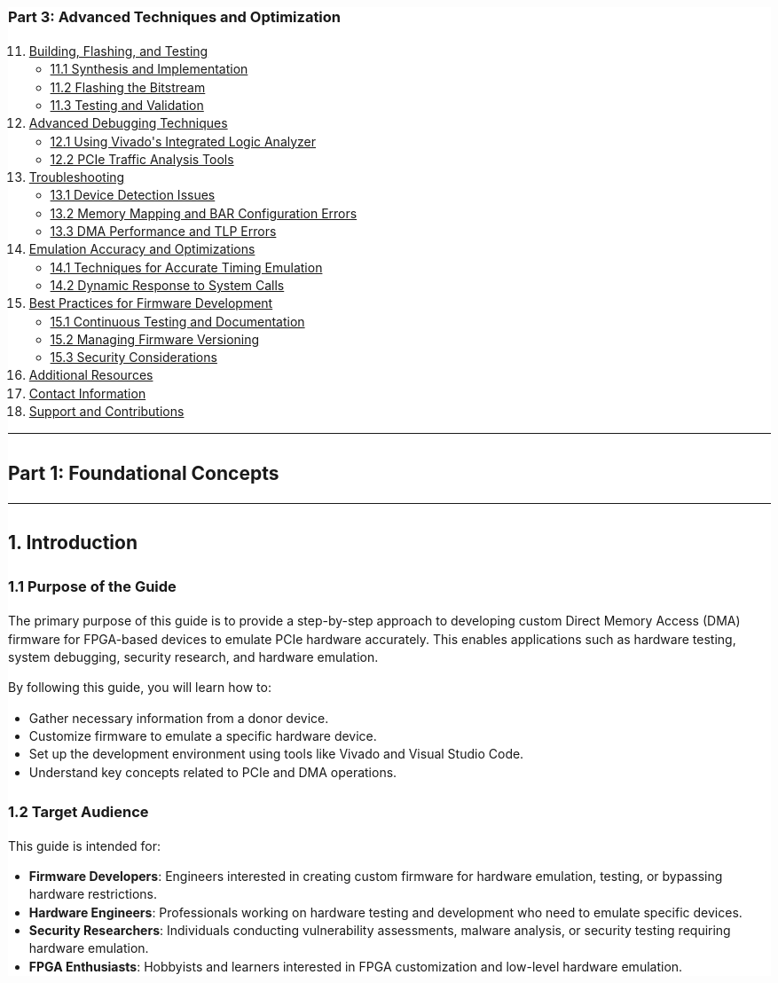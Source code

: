 ### **Part 3: Advanced Techniques and Optimization**

11. [Building, Flashing, and Testing](#11-building-flashing-and-testing)
    - [11.1 Synthesis and Implementation](#111-synthesis-and-implementation)
    - [11.2 Flashing the Bitstream](#112-flashing-the-bitstream)
    - [11.3 Testing and Validation](#113-testing-and-validation)
12. [Advanced Debugging Techniques](#12-advanced-debugging-techniques)
    - [12.1 Using Vivado's Integrated Logic Analyzer](#121-using-vivados-integrated-logic-analyzer)
    - [12.2 PCIe Traffic Analysis Tools](#122-pcie-traffic-analysis-tools)
13. [Troubleshooting](#13-troubleshooting)
    - [13.1 Device Detection Issues](#131-device-detection-issues)
    - [13.2 Memory Mapping and BAR Configuration Errors](#132-memory-mapping-and-bar-configuration-errors)
    - [13.3 DMA Performance and TLP Errors](#133-dma-performance-and-tlp-errors)
14. [Emulation Accuracy and Optimizations](#14-emulation-accuracy-and-optimizations)
    - [14.1 Techniques for Accurate Timing Emulation](#141-techniques-for-accurate-timing-emulation)
    - [14.2 Dynamic Response to System Calls](#142-dynamic-response-to-system-calls)
15. [Best Practices for Firmware Development](#15-best-practices-for-firmware-development)
    - [15.1 Continuous Testing and Documentation](#151-continuous-testing-and-documentation)
    - [15.2 Managing Firmware Versioning](#152-managing-firmware-versioning)
    - [15.3 Security Considerations](#153-security-considerations)
16. [Additional Resources](#16-additional-resources)
17. [Contact Information](#17-contact-information)
18. [Support and Contributions](#18-support-and-contributions)

---

## **Part 1: Foundational Concepts**

---

## **1. Introduction**

### **1.1 Purpose of the Guide**

The primary purpose of this guide is to provide a step-by-step approach to developing custom Direct Memory Access (DMA) firmware for FPGA-based devices to emulate PCIe hardware accurately. This enables applications such as hardware testing, system debugging, security research, and hardware emulation.

By following this guide, you will learn how to:

- Gather necessary information from a donor device.
- Customize firmware to emulate a specific hardware device.
- Set up the development environment using tools like Vivado and Visual Studio Code.
- Understand key concepts related to PCIe and DMA operations.

### **1.2 Target Audience**

This guide is intended for:

- **Firmware Developers**: Engineers interested in creating custom firmware for hardware emulation, testing, or bypassing hardware restrictions.
- **Hardware Engineers**: Professionals working on hardware testing and development who need to emulate specific devices.
- **Security Researchers**: Individuals conducting vulnerability assessments, malware analysis, or security testing requiring hardware emulation.
- **FPGA Enthusiasts**: Hobbyists and learners interested in FPGA customization and low-level hardware emulation.
